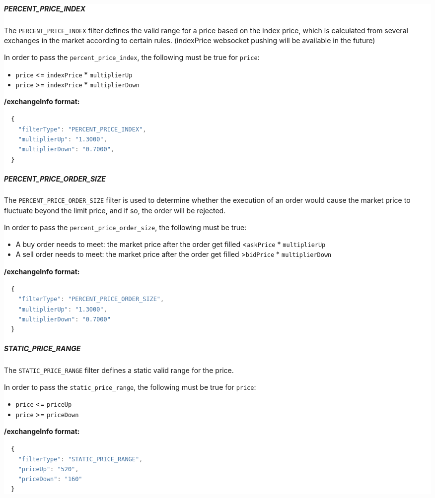 

##### PERCENT_PRICE_INDEX

The `PERCENT_PRICE_INDEX` filter defines the valid range for a price based on the index price, which is calculated from several exchanges in the market according to certain rules. (indexPrice websocket pushing will be available in the future)

In order to pass the `percent_price_index`, the following must be true for `price`:

- `price` <= `indexPrice` * `multiplierUp`
- `price` >= `indexPrice` * `multiplierDown`

**/exchangeInfo format:**

```javascript
  {
    "filterType": "PERCENT_PRICE_INDEX",
    "multiplierUp": "1.3000",
    "multiplierDown": "0.7000",
  }
```



##### PERCENT_PRICE_ORDER_SIZE

The `PERCENT_PRICE_ORDER_SIZE` filter  is used to determine whether the execution of an order would cause the market price to fluctuate beyond the limit price, and if so, the order will be rejected.

In order to pass the `percent_price_order_size`, the following must be true:

- A buy order needs to meet: the market price after the order get filled  <`askPrice` * `multiplierUp`
- A sell order needs to meet: the market price after the order get filled  >`bidPrice` * `multiplierDown`

**/exchangeInfo format:**

```javascript
  {
    "filterType": "PERCENT_PRICE_ORDER_SIZE",
    "multiplierUp": "1.3000",
    "multiplierDown": "0.7000"
  }
```



##### STATIC_PRICE_RANGE

The `STATIC_PRICE_RANGE` filter defines a static valid range for the price.

In order to pass the `static_price_range`, the following must be true for `price`:

- `price` <= `priceUp`
- `price` >= `priceDown`

**/exchangeInfo format:**

```javascript
  {
    "filterType": "STATIC_PRICE_RANGE",
    "priceUp": "520",
    "priceDown": "160"
  }
```
